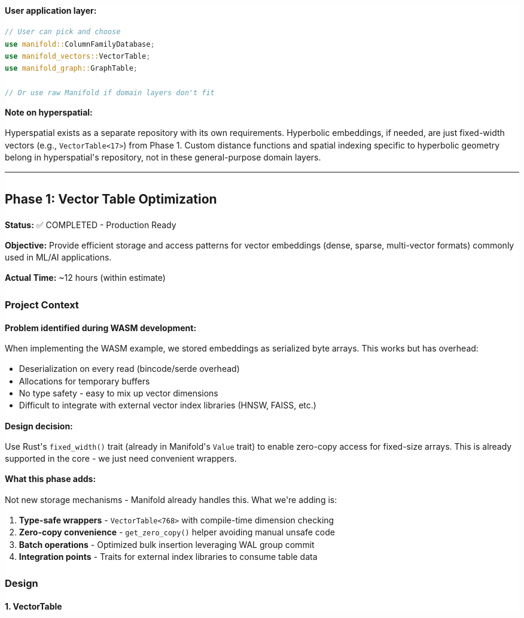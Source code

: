 **User application layer:**
```rust
// User can pick and choose
use manifold::ColumnFamilyDatabase;
use manifold_vectors::VectorTable;
use manifold_graph::GraphTable;

// Or use raw Manifold if domain layers don't fit
```

**Note on hyperspatial:**

Hyperspatial exists as a separate repository with its own requirements. Hyperbolic embeddings, if needed, are just fixed-width vectors (e.g., `VectorTable<17>`) from Phase 1. Custom distance functions and spatial indexing specific to hyperbolic geometry belong in hyperspatial's repository, not in these general-purpose domain layers.

---

## Phase 1: Vector Table Optimization

**Status:** ✅ COMPLETED - Production Ready

**Objective:** Provide efficient storage and access patterns for vector embeddings (dense, sparse, multi-vector formats) commonly used in ML/AI applications.

**Actual Time:** ~12 hours (within estimate)

### Project Context

**Problem identified during WASM development:**

When implementing the WASM example, we stored embeddings as serialized byte arrays. This works but has overhead:
- Deserialization on every read (bincode/serde overhead)
- Allocations for temporary buffers
- No type safety - easy to mix up vector dimensions
- Difficult to integrate with external vector index libraries (HNSW, FAISS, etc.)

**Design decision:**

Use Rust's `fixed_width()` trait (already in Manifold's `Value` trait) to enable zero-copy access for fixed-size arrays. This is already supported in the core - we just need convenient wrappers.

**What this phase adds:**

Not new storage mechanisms - Manifold already handles this. What we're adding is:
1. **Type-safe wrappers** - `VectorTable<768>` with compile-time dimension checking
2. **Zero-copy convenience** - `get_zero_copy()` helper avoiding manual unsafe code
3. **Batch operations** - Optimized bulk insertion leveraging WAL group commit
4. **Integration points** - Traits for external index libraries to consume table data

### Design

**1. VectorTable<const DIM: usize>**
